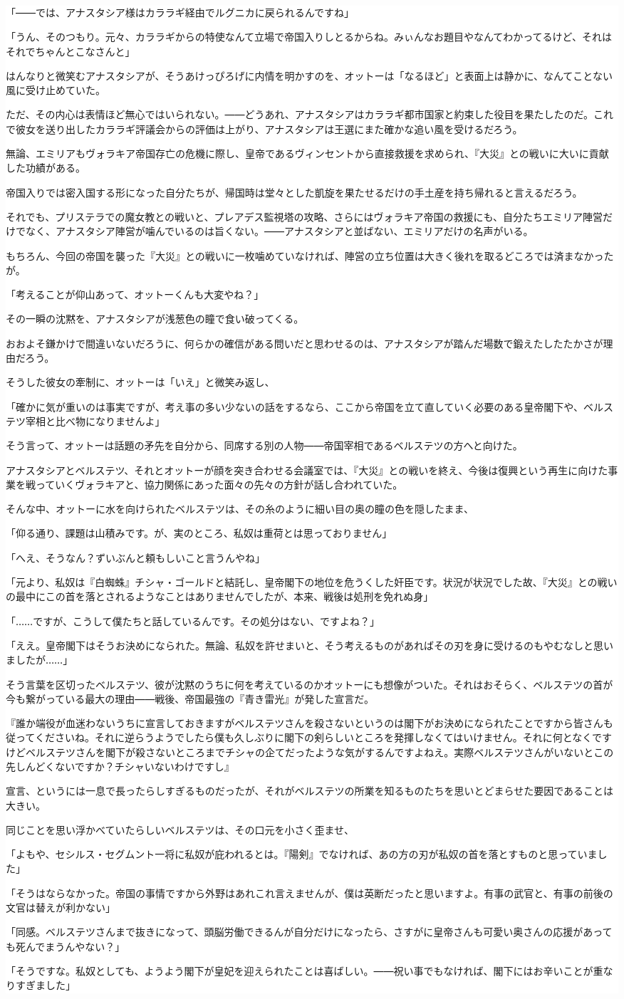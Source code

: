 「――では、アナスタシア様はカララギ経由でルグニカに戻られるんですね」

「うん、そのつもり。元々、カララギからの特使なんて立場で帝国入りしとるからね。みぃんなお題目やなんてわかってるけど、それはそれでちゃんとこなさんと」

はんなりと微笑むアナスタシアが、そうあけっぴろげに内情を明かすのを、オットーは「なるほど」と表面上は静かに、なんてことない風に受け止めていた。

ただ、その内心は表情ほど無心ではいられない。――どうあれ、アナスタシアはカララギ都市国家と約束した役目を果たしたのだ。これで彼女を送り出したカララギ評議会からの評価は上がり、アナスタシアは王選にまた確かな追い風を受けるだろう。

無論、エミリアもヴォラキア帝国存亡の危機に際し、皇帝であるヴィンセントから直接救援を求められ、『大災』との戦いに大いに貢献した功績がある。

帝国入りでは密入国する形になった自分たちが、帰国時は堂々とした凱旋を果たせるだけの手土産を持ち帰れると言えるだろう。

それでも、プリステラでの魔女教との戦いと、プレアデス監視塔の攻略、さらにはヴォラキア帝国の救援にも、自分たちエミリア陣営だけでなく、アナスタシア陣営が噛んでいるのは旨くない。――アナスタシアと並ばない、エミリアだけの名声がいる。

もちろん、今回の帝国を襲った『大災』との戦いに一枚噛めていなければ、陣営の立ち位置は大きく後れを取るどころでは済まなかったが。

「考えることが仰山あって、オットーくんも大変やね？」

その一瞬の沈黙を、アナスタシアが浅葱色の瞳で食い破ってくる。

おおよそ鎌かけで間違いないだろうに、何らかの確信がある問いだと思わせるのは、アナスタシアが踏んだ場数で鍛えたしたたかさが理由だろう。

そうした彼女の牽制に、オットーは「いえ」と微笑み返し、

「確かに気が重いのは事実ですが、考え事の多い少ないの話をするなら、ここから帝国を立て直していく必要のある皇帝閣下や、ベルステツ宰相と比べ物になりませんよ」

そう言って、オットーは話題の矛先を自分から、同席する別の人物――帝国宰相であるベルステツの方へと向けた。

アナスタシアとベルステツ、それとオットーが顔を突き合わせる会議室では、『大災』との戦いを終え、今後は復興という再生に向けた事業を戦っていくヴォラキアと、協力関係にあった面々の先々の方針が話し合われていた。

そんな中、オットーに水を向けられたベルステツは、その糸のように細い目の奥の瞳の色を隠したまま、

「仰る通り、課題は山積みです。が、実のところ、私奴は重荷とは思っておりません」

「へえ、そうなん？ずいぶんと頼もしいこと言うんやね」

「元より、私奴は『白蜘蛛』チシャ・ゴールドと結託し、皇帝閣下の地位を危うくした奸臣です。状況が状況でした故、『大災』との戦いの最中にこの首を落とされるようなことはありませんでしたが、本来、戦後は処刑を免れぬ身」

「……ですが、こうして僕たちと話しているんです。その処分はない、ですよね？」

「ええ。皇帝閣下はそうお決めになられた。無論、私奴を許せまいと、そう考えるものがあればその刃を身に受けるのもやむなしと思いましたが……」

そう言葉を区切ったベルステツ、彼が沈黙のうちに何を考えているのかオットーにも想像がついた。それはおそらく、ベルステツの首が今も繋がっている最大の理由――戦後、帝国最強の『青き雷光』が発した宣言だ。

『誰か端役が血迷わないうちに宣言しておきますがベルステツさんを殺さないというのは閣下がお決めになられたことですから皆さんも従ってくださいね。それに逆らうようでしたら僕も久しぶりに閣下の剣らしいところを発揮しなくてはいけません。それに何となくですけどベルステツさんを閣下が殺さないところまでチシャの企てだったような気がするんですよねえ。実際ベルステツさんがいないとこの先しんどくないですか？チシャいないわけですし』

宣言、というには一息で長ったらしすぎるものだったが、それがベルステツの所業を知るものたちを思いとどまらせた要因であることは大きい。

同じことを思い浮かべていたらしいベルステツは、その口元を小さく歪ませ、

「よもや、セシルス・セグムント一将に私奴が庇われるとは。『陽剣』でなければ、あの方の刃が私奴の首を落とすものと思っていました」

「そうはならなかった。帝国の事情ですから外野はあれこれ言えませんが、僕は英断だったと思いますよ。有事の武官と、有事の前後の文官は替えが利かない」

「同感。ベルステツさんまで抜きになって、頭脳労働できるんが自分だけになったら、さすがに皇帝さんも可愛い奥さんの応援があっても死んでまうんやない？」

「そうですな。私奴としても、ようよう閣下が皇妃を迎えられたことは喜ばしい。――祝い事でもなければ、閣下にはお辛いことが重なりすぎました」
